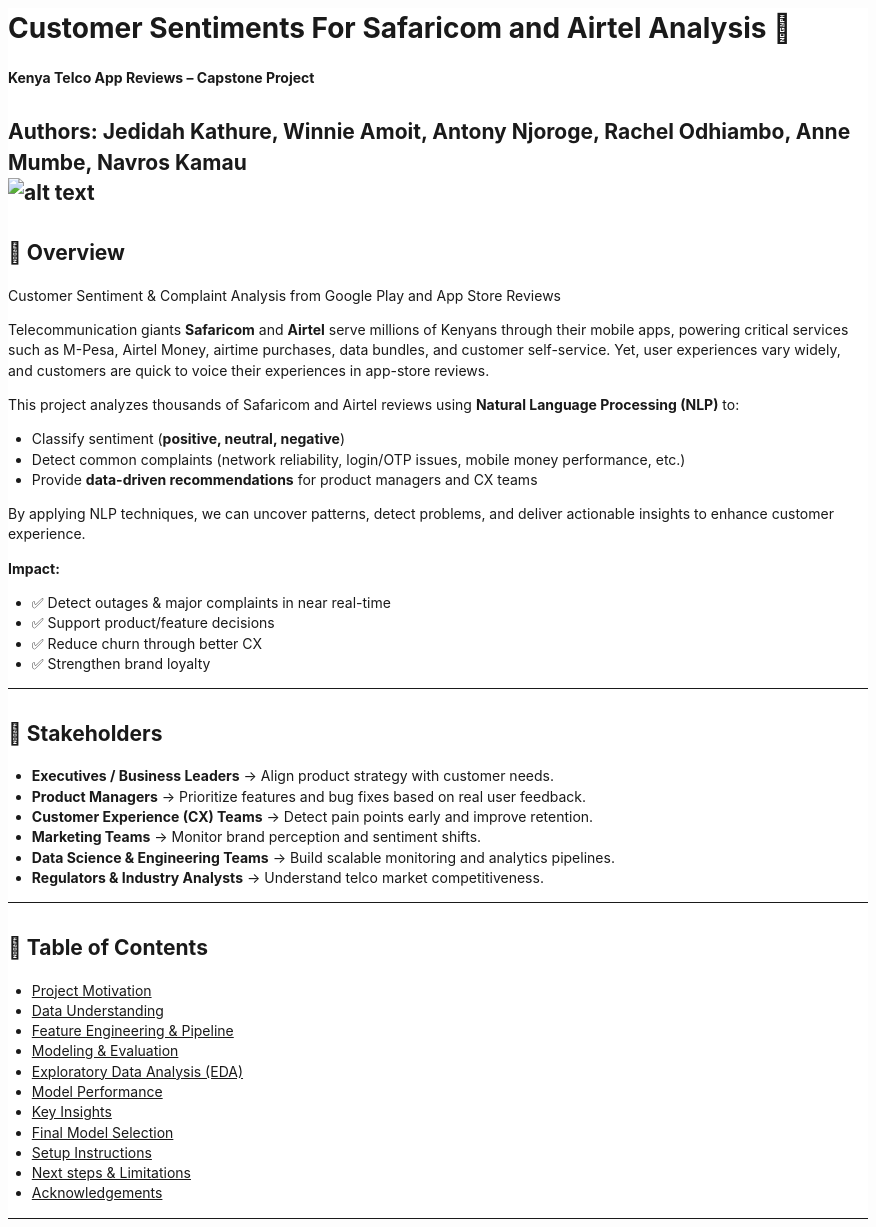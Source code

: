 # Customer Sentiments For Safaricom and Airtel Analysis 📱  
**Kenya Telco App Reviews – Capstone Project**  

**Authors:** Jedidah Kathure, Winnie Amoit, Antony Njoroge, Rachel Odhiambo, Anne Mumbe, Navros Kamau  
![alt text](image.png)
---

## 📌 Overview  
Customer Sentiment & Complaint Analysis from Google Play and App Store Reviews  

Telecommunication giants **Safaricom** and **Airtel** serve millions of Kenyans through their mobile apps, powering critical services such as M-Pesa, Airtel Money, airtime purchases, data bundles, and customer self-service. Yet, user experiences vary widely, and customers are quick to voice their experiences in app-store reviews.  

This project analyzes thousands of Safaricom and Airtel reviews using **Natural Language Processing (NLP)** to:  
- Classify sentiment (**positive, neutral, negative**)  
- Detect common complaints (network reliability, login/OTP issues, mobile money performance, etc.)  
- Provide **data-driven recommendations** for product managers and CX teams  


By applying NLP techniques, we can uncover patterns, detect problems, and deliver actionable insights to enhance customer experience.  

**Impact:**  
- ✅ Detect outages & major complaints in near real-time  
- ✅ Support product/feature decisions  
- ✅ Reduce churn through better CX  
- ✅ Strengthen brand loyalty  

---

## 👥 Stakeholders  
- **Executives / Business Leaders** → Align product strategy with customer needs.  
- **Product Managers** → Prioritize features and bug fixes based on real user feedback.  
- **Customer Experience (CX) Teams** → Detect pain points early and improve retention.  
- **Marketing Teams** → Monitor brand perception and sentiment shifts.  
- **Data Science & Engineering Teams** → Build scalable monitoring and analytics pipelines.  
- **Regulators & Industry Analysts** → Understand telco market competitiveness.  


---

## 🧭 Table of Contents

- [Project Motivation](#project-motivation)
- [Data Understanding](#-data-understanding)
- [Feature Engineering & Pipeline](#-feature-engineering--pipeline)
- [Modeling & Evaluation](#️-modeling--evaluation)
- [Exploratory Data Analysis (EDA)](#-exploratory-data-analysis-eda)
- [Model Performance](#-model-performance)
- [Key Insights](#-key-insights)
- [Final Model Selection](#-final-model-selection)
- [Setup Instructions](#️-setup-instructions)
- [Next steps & Limitations](#next-steps--limitations)
- [Acknowledgements](#acknowledgements)

---